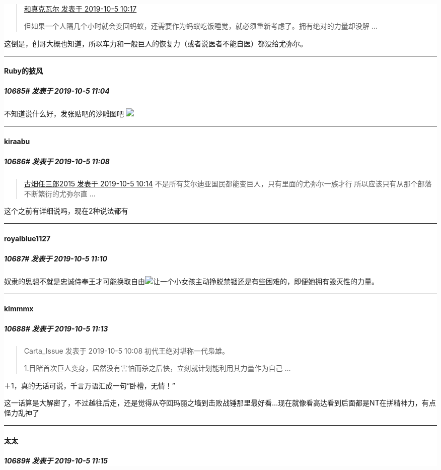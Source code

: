 <blockquote><a href="httphttps://bbs.saraba1st.com/2b/forum.php?mod=redirect&amp;goto=findpost&amp;pid=45140032&amp;ptid=915143" target="_blank">和真克瓦尔 发表于 2019-10-5 10:17</a>

但如果一个人隔几个小时就会变回蚂蚁，还需要作为蚂蚁吃饭睡觉，就必须重新考虑了。拥有绝对的力量却没解 ...</blockquote>
这倒是，创哥大概也知道，所以车力和一般巨人的恢复力（或者说医者不能自医）都没给尤弥尔。


-----

####  Ruby的披风  
##### 10685#       发表于 2019-10-5 11:04


不知道说什么好，发张贴吧的沙雕图吧
<img src="https://i.loli.net/2019/10/05/n4P3AVBJFuNMrpX.jpg" referrerpolicy="no-referrer">


-----

####  kiraabu  
##### 10686#       发表于 2019-10-5 11:08


<blockquote><a href="httphttps://bbs.saraba1st.com/2b/forum.php?mod=redirect&amp;goto=findpost&amp;pid=45140015&amp;ptid=915143" target="_blank">古畑任三郎2015 发表于 2019-10-5 10:14</a>
不是所有艾尔迪亚国民都能变巨人，只有里面的尤弥尔一族才行
所以应该只有从那个部落不断繁衍的尤弥尔直 ...</blockquote>
这个之前有详细说吗，现在2种说法都有


-----

####  royalblue1127  
##### 10687#       发表于 2019-10-5 11:10


奴隶的思想不就是忠诚侍奉王才可能换取自由<img src="https://static.saraba1st.com/image/smiley/face2017/067.png" referrerpolicy="no-referrer">让一个小女孩主动挣脱禁锢还是有些困难的，即便她拥有毁灭性的力量。


-----

####  klmmmx  
##### 10688#       发表于 2019-10-5 11:13


<blockquote>Carta_Issue 发表于 2019-10-5 10:08
初代王绝对堪称一代枭雄。

1.目睹首次巨人变身，居然没有害怕而杀之后快，立刻就计划能利用其力量作为自己 ...</blockquote>
＋1，真的无话可说，千言万语汇成一句“卧槽，无情！”


这一话算是大解密了，不过越往后走，还是觉得从夺回玛丽之墙到击败战锤那里最好看…现在就像看高达看到后面都是NT在拼精神力，有点怪力乱神了


-----

####  太太  
##### 10689#       发表于 2019-10-5 11:15
